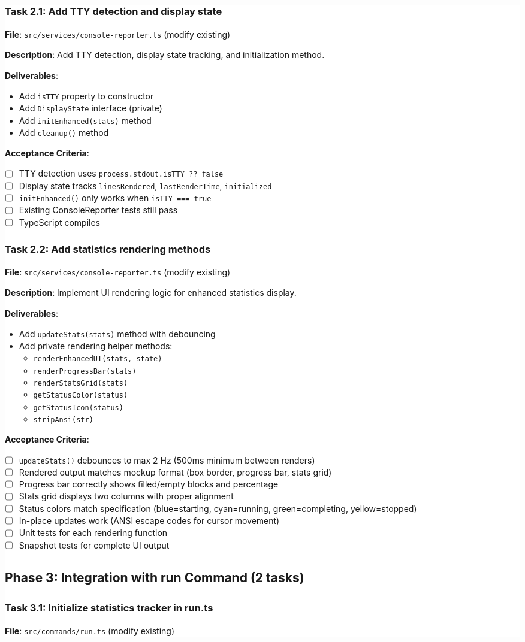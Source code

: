 ### Task 2.1: Add TTY detection and display state

**File**: `src/services/console-reporter.ts` (modify existing)

**Description**: Add TTY detection, display state tracking, and initialization method.

**Deliverables**:

- Add `isTTY` property to constructor
- Add `DisplayState` interface (private)
- Add `initEnhanced(stats)` method
- Add `cleanup()` method

**Acceptance Criteria**:

- [ ] TTY detection uses `process.stdout.isTTY ?? false`
- [ ] Display state tracks `linesRendered`, `lastRenderTime`, `initialized`
- [ ] `initEnhanced()` only works when `isTTY === true`
- [ ] Existing ConsoleReporter tests still pass
- [ ] TypeScript compiles

### Task 2.2: Add statistics rendering methods

**File**: `src/services/console-reporter.ts` (modify existing)

**Description**: Implement UI rendering logic for enhanced statistics display.

**Deliverables**:

- Add `updateStats(stats)` method with debouncing
- Add private rendering helper methods:
  - `renderEnhancedUI(stats, state)`
  - `renderProgressBar(stats)`
  - `renderStatsGrid(stats)`
  - `getStatusColor(status)`
  - `getStatusIcon(status)`
  - `stripAnsi(str)`

**Acceptance Criteria**:

- [ ] `updateStats()` debounces to max 2 Hz (500ms minimum between renders)
- [ ] Rendered output matches mockup format (box border, progress bar, stats grid)
- [ ] Progress bar correctly shows filled/empty blocks and percentage
- [ ] Stats grid displays two columns with proper alignment
- [ ] Status colors match specification (blue=starting, cyan=running, green=completing, yellow=stopped)
- [ ] In-place updates work (ANSI escape codes for cursor movement)
- [ ] Unit tests for each rendering function
- [ ] Snapshot tests for complete UI output

## Phase 3: Integration with run Command (2 tasks)

### Task 3.1: Initialize statistics tracker in run.ts

**File**: `src/commands/run.ts` (modify existing)
